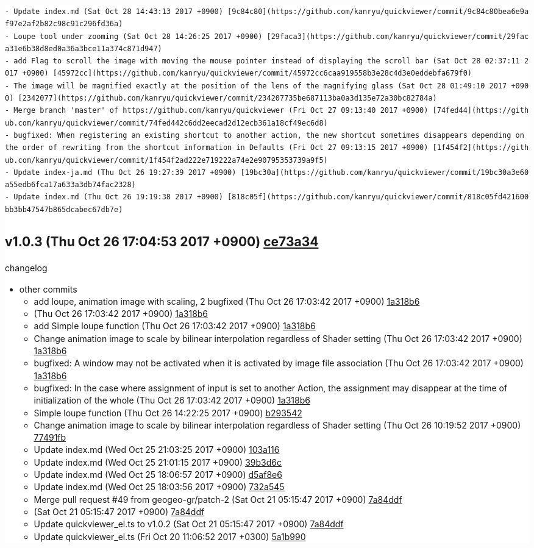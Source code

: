     - Update index.md (Sat Oct 28 14:43:13 2017 +0900) [9c84c80](https://github.com/kanryu/quickviewer/commit/9c84c80bea6e9af97e2af2b82c98c91c296fd36a)
    - Loupe tool under zooming (Sat Oct 28 14:26:25 2017 +0900) [29faca3](https://github.com/kanryu/quickviewer/commit/29faca31e6b38d8ed0a36a3bce11a374c871d947)
    - add Flag to scroll the image with moving the mouse pointer instead of displaying the scroll bar (Sat Oct 28 02:37:11 2017 +0900) [45972cc](https://github.com/kanryu/quickviewer/commit/45972cc6caa919558b3e28c4d3e0eddebfa679f0)
    - The image will be magnified exactly at the position of the lens of the magnifying glass (Sat Oct 28 01:49:10 2017 +0900) [2342077](https://github.com/kanryu/quickviewer/commit/234207735be687113ba0a3d135e72a30bc82784a)
    - Merge branch 'master' of https://github.com/kanryu/quickviewer (Fri Oct 27 09:13:40 2017 +0900) [74fed44](https://github.com/kanryu/quickviewer/commit/74fed442c6dd2eecad2d12ecb361a18cf49ec6d8)
    - bugfixed: When registering an existing shortcut to another action, the new shortcut sometimes disappears depending on the order of rewriting from the shortcut information in Defaults (Fri Oct 27 09:13:15 2017 +0900) [1f454f2](https://github.com/kanryu/quickviewer/commit/1f454f2ad222e719222a74e2e90795353739a9f5)
    - Update index-ja.md (Thu Oct 26 19:27:39 2017 +0900) [19bc30a](https://github.com/kanryu/quickviewer/commit/19bc30a3e60a55edb6fca17a633a3db74fac2328)
    - Update index.md (Thu Oct 26 19:19:38 2017 +0900) [818c05f](https://github.com/kanryu/quickviewer/commit/818c05fd421600bb3bb47547b865dcabec67db7e)

## v1.0.3 (Thu Oct 26 17:04:53 2017 +0900) [ce73a34](https://github.com/kanryu/quickviewer/commit/ce73a34b604e2cbb1963a877e580e63037b6f364)

changelog

- other commits
    - add loupe, animation image with scaling, 2 bugfixed (Thu Oct 26 17:03:42 2017 +0900) [1a318b6](https://github.com/kanryu/quickviewer/commit/1a318b6cb5ccd213783f04d37da2fe95330b4431)
    -  (Thu Oct 26 17:03:42 2017 +0900) [1a318b6](https://github.com/kanryu/quickviewer/commit/1a318b6cb5ccd213783f04d37da2fe95330b4431)
    -  add Simple loupe function (Thu Oct 26 17:03:42 2017 +0900) [1a318b6](https://github.com/kanryu/quickviewer/commit/1a318b6cb5ccd213783f04d37da2fe95330b4431)
    -  Change animation image to scale by bilinear interpolation regardless of Shader setting (Thu Oct 26 17:03:42 2017 +0900) [1a318b6](https://github.com/kanryu/quickviewer/commit/1a318b6cb5ccd213783f04d37da2fe95330b4431)
    -  bugfixed: A window may not be activated when it is activated by image file association (Thu Oct 26 17:03:42 2017 +0900) [1a318b6](https://github.com/kanryu/quickviewer/commit/1a318b6cb5ccd213783f04d37da2fe95330b4431)
    -  bugfixed: In the case where assignment of input is set to another Action, the assignment may disappear at the time of initialization of the whole (Thu Oct 26 17:03:42 2017 +0900) [1a318b6](https://github.com/kanryu/quickviewer/commit/1a318b6cb5ccd213783f04d37da2fe95330b4431)
    - Simple loupe function (Thu Oct 26 14:22:25 2017 +0900) [b293542](https://github.com/kanryu/quickviewer/commit/b293542696187c540d61ab881fe48ccda008648b)
    - Change animation image to scale by bilinear interpolation regardless of Shader setting (Thu Oct 26 10:19:52 2017 +0900) [77491fb](https://github.com/kanryu/quickviewer/commit/77491fbbc50fc26472ebd946fe9e8ef244808cf4)
    - Update index.md (Wed Oct 25 21:03:25 2017 +0900) [103a116](https://github.com/kanryu/quickviewer/commit/103a116399ed72cea3dce18785a50e79dc1ee988)
    - Update index.md (Wed Oct 25 21:01:15 2017 +0900) [39b3d6c](https://github.com/kanryu/quickviewer/commit/39b3d6c80b4c0f29468cf9f98a26c57f06e8ecf8)
    - Update index.md (Wed Oct 25 18:06:57 2017 +0900) [d5af8e6](https://github.com/kanryu/quickviewer/commit/d5af8e6a18c95e56c409cf5c0d25b79139d7ceb5)
    - Update index.md (Wed Oct 25 18:03:56 2017 +0900) [732a545](https://github.com/kanryu/quickviewer/commit/732a54509cf693e9ff7e1f802b9e59cfbdb05d98)
    - Merge pull request #49 from geogeo-gr/patch-2 (Sat Oct 21 05:15:47 2017 +0900) [7a84ddf](https://github.com/kanryu/quickviewer/commit/7a84ddfbbbd8609e3dec0dd211fdbf3cf4bb528d)
    -  (Sat Oct 21 05:15:47 2017 +0900) [7a84ddf](https://github.com/kanryu/quickviewer/commit/7a84ddfbbbd8609e3dec0dd211fdbf3cf4bb528d)
    - Update quickviewer_el.ts to v1.0.2 (Sat Oct 21 05:15:47 2017 +0900) [7a84ddf](https://github.com/kanryu/quickviewer/commit/7a84ddfbbbd8609e3dec0dd211fdbf3cf4bb528d)
    - Update quickviewer_el.ts (Fri Oct 20 11:06:52 2017 +0300) [5a1b990](https://github.com/kanryu/quickviewer/commit/5a1b990655ce4fa5e7ba04a7036a01321ed8a6b8)